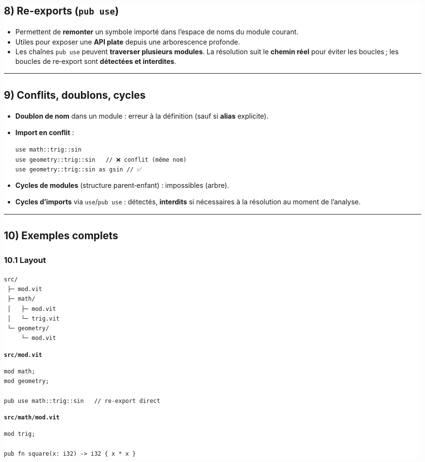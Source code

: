 
## 8) Re‑exports (`pub use`)

* Permettent de **remonter** un symbole importé dans l’espace de noms du module courant.
* Utiles pour exposer une **API plate** depuis une arborescence profonde.
* Les chaînes `pub use` peuvent **traverser plusieurs modules**. La résolution suit le **chemin réel** pour éviter les boucles ; les boucles de re‑export sont **détectées et interdites**.

---

## 9) Conflits, doublons, cycles

* **Doublon de nom** dans un module : erreur à la définition (sauf si **alias** explicite).
* **Import en conflit** :

  ```vitte
  use math::trig::sin
  use geometry::trig::sin   // ❌ conflit (même nom)
  use geometry::trig::sin as gsin // ✅
  ```
* **Cycles de modules** (structure parent‑enfant) : impossibles (arbre).
* **Cycles d’imports** via `use`/`pub use` : détectés, **interdits** si nécessaires à la résolution au moment de l’analyse.

---

## 10) Exemples complets

### 10.1 Layout

```
src/
 ├─ mod.vit
 ├─ math/
 │   ├─ mod.vit
 │   └─ trig.vit
 └─ geometry/
     └─ mod.vit
```

**`src/mod.vit`**

```vitte
mod math;
mod geometry;

pub use math::trig::sin   // re‑export direct
```

**`src/math/mod.vit`**

```vitte
mod trig;

pub fn square(x: i32) -> i32 { x * x }
```

